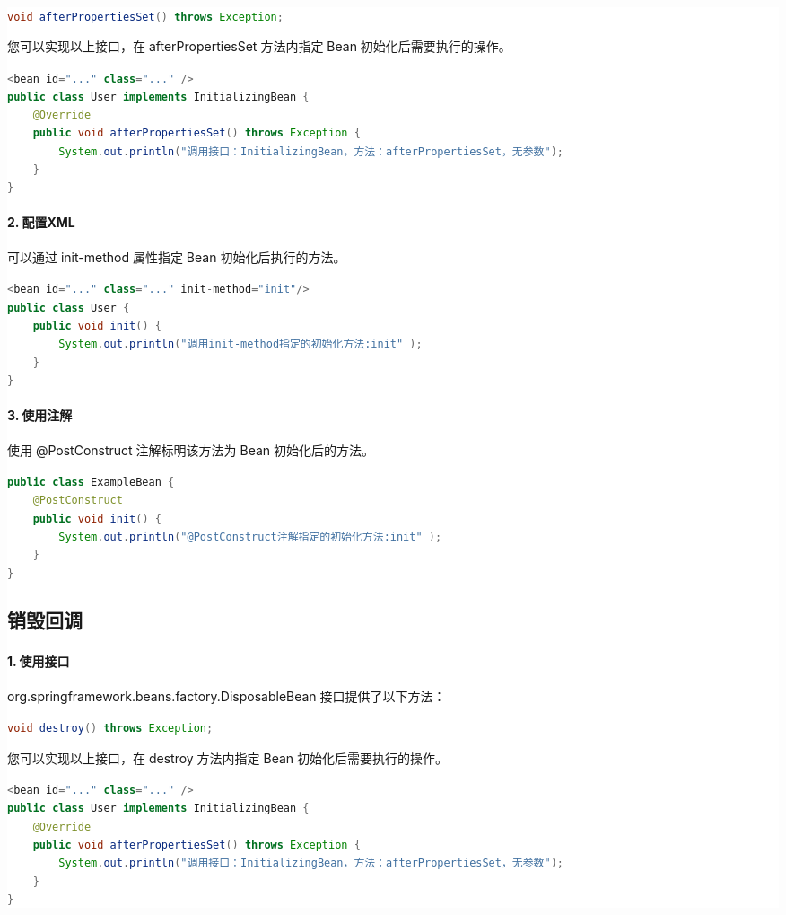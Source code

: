 ```java
void afterPropertiesSet() throws Exception;
```

您可以实现以上接口，在 afterPropertiesSet 方法内指定 Bean 初始化后需要执行的操作。

```java
<bean id="..." class="..." />
public class User implements InitializingBean {
    @Override
    public void afterPropertiesSet() throws Exception {
        System.out.println("调用接口：InitializingBean，方法：afterPropertiesSet，无参数");
    }
}
```

#### 2. 配置XML

可以通过 init-method 属性指定 Bean 初始化后执行的方法。

```java
<bean id="..." class="..." init-method="init"/>
public class User {
    public void init() {
        System.out.println("调用init-method指定的初始化方法:init" );
    }
}
```

#### 3. 使用注解

使用 @PostConstruct 注解标明该方法为 Bean 初始化后的方法。

```java
public class ExampleBean {
    @PostConstruct
    public void init() {
        System.out.println("@PostConstruct注解指定的初始化方法:init" );
    }
}
```

## 销毁回调

#### 1. 使用接口

org.springframework.beans.factory.DisposableBean 接口提供了以下方法：

```java
void destroy() throws Exception;
```

您可以实现以上接口，在 destroy 方法内指定 Bean 初始化后需要执行的操作。

```java
<bean id="..." class="..." />
public class User implements InitializingBean {
    @Override
    public void afterPropertiesSet() throws Exception {
        System.out.println("调用接口：InitializingBean，方法：afterPropertiesSet，无参数");
    }
}
```
